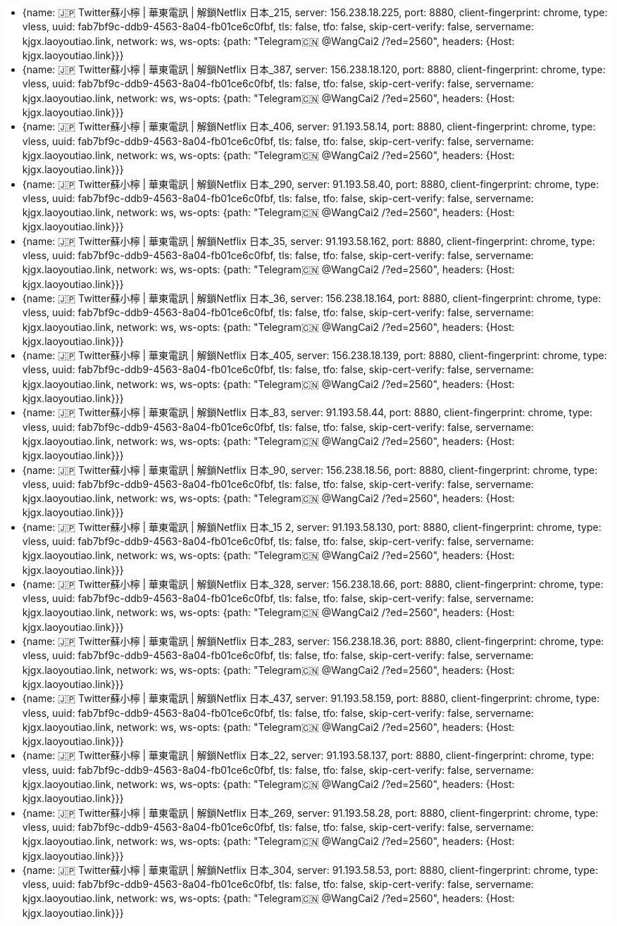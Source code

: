   - {name: 🇯🇵 Twitter蘇小檸 | 華東電訊 | 解鎖Netflix  日本_215, server: 156.238.18.225, port: 8880, client-fingerprint: chrome, type: vless, uuid: fab7bf9c-ddb9-4563-8a04-fb01ce6c0fbf, tls: false, tfo: false, skip-cert-verify: false, servername: kjgx.laoyoutiao.link, network: ws, ws-opts: {path: "Telegram🇨🇳 @WangCai2 /?ed=2560", headers: {Host: kjgx.laoyoutiao.link}}}
  - {name: 🇯🇵 Twitter蘇小檸 | 華東電訊 | 解鎖Netflix  日本_387, server: 156.238.18.120, port: 8880, client-fingerprint: chrome, type: vless, uuid: fab7bf9c-ddb9-4563-8a04-fb01ce6c0fbf, tls: false, tfo: false, skip-cert-verify: false, servername: kjgx.laoyoutiao.link, network: ws, ws-opts: {path: "Telegram🇨🇳 @WangCai2 /?ed=2560", headers: {Host: kjgx.laoyoutiao.link}}}
  - {name: 🇯🇵 Twitter蘇小檸 | 華東電訊 | 解鎖Netflix  日本_406, server: 91.193.58.14, port: 8880, client-fingerprint: chrome, type: vless, uuid: fab7bf9c-ddb9-4563-8a04-fb01ce6c0fbf, tls: false, tfo: false, skip-cert-verify: false, servername: kjgx.laoyoutiao.link, network: ws, ws-opts: {path: "Telegram🇨🇳 @WangCai2 /?ed=2560", headers: {Host: kjgx.laoyoutiao.link}}}
  - {name: 🇯🇵 Twitter蘇小檸 | 華東電訊 | 解鎖Netflix  日本_290, server: 91.193.58.40, port: 8880, client-fingerprint: chrome, type: vless, uuid: fab7bf9c-ddb9-4563-8a04-fb01ce6c0fbf, tls: false, tfo: false, skip-cert-verify: false, servername: kjgx.laoyoutiao.link, network: ws, ws-opts: {path: "Telegram🇨🇳 @WangCai2 /?ed=2560", headers: {Host: kjgx.laoyoutiao.link}}}
  - {name: 🇯🇵 Twitter蘇小檸 | 華東電訊 | 解鎖Netflix  日本_35, server: 91.193.58.162, port: 8880, client-fingerprint: chrome, type: vless, uuid: fab7bf9c-ddb9-4563-8a04-fb01ce6c0fbf, tls: false, tfo: false, skip-cert-verify: false, servername: kjgx.laoyoutiao.link, network: ws, ws-opts: {path: "Telegram🇨🇳 @WangCai2 /?ed=2560", headers: {Host: kjgx.laoyoutiao.link}}}
  - {name: 🇯🇵 Twitter蘇小檸 | 華東電訊 | 解鎖Netflix  日本_36, server: 156.238.18.164, port: 8880, client-fingerprint: chrome, type: vless, uuid: fab7bf9c-ddb9-4563-8a04-fb01ce6c0fbf, tls: false, tfo: false, skip-cert-verify: false, servername: kjgx.laoyoutiao.link, network: ws, ws-opts: {path: "Telegram🇨🇳 @WangCai2 /?ed=2560", headers: {Host: kjgx.laoyoutiao.link}}}
  - {name: 🇯🇵 Twitter蘇小檸 | 華東電訊 | 解鎖Netflix  日本_405, server: 156.238.18.139, port: 8880, client-fingerprint: chrome, type: vless, uuid: fab7bf9c-ddb9-4563-8a04-fb01ce6c0fbf, tls: false, tfo: false, skip-cert-verify: false, servername: kjgx.laoyoutiao.link, network: ws, ws-opts: {path: "Telegram🇨🇳 @WangCai2 /?ed=2560", headers: {Host: kjgx.laoyoutiao.link}}}
  - {name: 🇯🇵 Twitter蘇小檸 | 華東電訊 | 解鎖Netflix  日本_83, server: 91.193.58.44, port: 8880, client-fingerprint: chrome, type: vless, uuid: fab7bf9c-ddb9-4563-8a04-fb01ce6c0fbf, tls: false, tfo: false, skip-cert-verify: false, servername: kjgx.laoyoutiao.link, network: ws, ws-opts: {path: "Telegram🇨🇳 @WangCai2 /?ed=2560", headers: {Host: kjgx.laoyoutiao.link}}}
  - {name: 🇯🇵 Twitter蘇小檸 | 華東電訊 | 解鎖Netflix  日本_90, server: 156.238.18.56, port: 8880, client-fingerprint: chrome, type: vless, uuid: fab7bf9c-ddb9-4563-8a04-fb01ce6c0fbf, tls: false, tfo: false, skip-cert-verify: false, servername: kjgx.laoyoutiao.link, network: ws, ws-opts: {path: "Telegram🇨🇳 @WangCai2 /?ed=2560", headers: {Host: kjgx.laoyoutiao.link}}}
  - {name: 🇯🇵 Twitter蘇小檸 | 華東電訊 | 解鎖Netflix  日本_15 2, server: 91.193.58.130, port: 8880, client-fingerprint: chrome, type: vless, uuid: fab7bf9c-ddb9-4563-8a04-fb01ce6c0fbf, tls: false, tfo: false, skip-cert-verify: false, servername: kjgx.laoyoutiao.link, network: ws, ws-opts: {path: "Telegram🇨🇳 @WangCai2 /?ed=2560", headers: {Host: kjgx.laoyoutiao.link}}}
  - {name: 🇯🇵 Twitter蘇小檸 | 華東電訊 | 解鎖Netflix  日本_328, server: 156.238.18.66, port: 8880, client-fingerprint: chrome, type: vless, uuid: fab7bf9c-ddb9-4563-8a04-fb01ce6c0fbf, tls: false, tfo: false, skip-cert-verify: false, servername: kjgx.laoyoutiao.link, network: ws, ws-opts: {path: "Telegram🇨🇳 @WangCai2 /?ed=2560", headers: {Host: kjgx.laoyoutiao.link}}}
  - {name: 🇯🇵 Twitter蘇小檸 | 華東電訊 | 解鎖Netflix  日本_283, server: 156.238.18.36, port: 8880, client-fingerprint: chrome, type: vless, uuid: fab7bf9c-ddb9-4563-8a04-fb01ce6c0fbf, tls: false, tfo: false, skip-cert-verify: false, servername: kjgx.laoyoutiao.link, network: ws, ws-opts: {path: "Telegram🇨🇳 @WangCai2 /?ed=2560", headers: {Host: kjgx.laoyoutiao.link}}}
  - {name: 🇯🇵 Twitter蘇小檸 | 華東電訊 | 解鎖Netflix  日本_437, server: 91.193.58.159, port: 8880, client-fingerprint: chrome, type: vless, uuid: fab7bf9c-ddb9-4563-8a04-fb01ce6c0fbf, tls: false, tfo: false, skip-cert-verify: false, servername: kjgx.laoyoutiao.link, network: ws, ws-opts: {path: "Telegram🇨🇳 @WangCai2 /?ed=2560", headers: {Host: kjgx.laoyoutiao.link}}}
  - {name: 🇯🇵 Twitter蘇小檸 | 華東電訊 | 解鎖Netflix  日本_22, server: 91.193.58.137, port: 8880, client-fingerprint: chrome, type: vless, uuid: fab7bf9c-ddb9-4563-8a04-fb01ce6c0fbf, tls: false, tfo: false, skip-cert-verify: false, servername: kjgx.laoyoutiao.link, network: ws, ws-opts: {path: "Telegram🇨🇳 @WangCai2 /?ed=2560", headers: {Host: kjgx.laoyoutiao.link}}}
  - {name: 🇯🇵 Twitter蘇小檸 | 華東電訊 | 解鎖Netflix  日本_269, server: 91.193.58.28, port: 8880, client-fingerprint: chrome, type: vless, uuid: fab7bf9c-ddb9-4563-8a04-fb01ce6c0fbf, tls: false, tfo: false, skip-cert-verify: false, servername: kjgx.laoyoutiao.link, network: ws, ws-opts: {path: "Telegram🇨🇳 @WangCai2 /?ed=2560", headers: {Host: kjgx.laoyoutiao.link}}}
  - {name: 🇯🇵 Twitter蘇小檸 | 華東電訊 | 解鎖Netflix  日本_304, server: 91.193.58.53, port: 8880, client-fingerprint: chrome, type: vless, uuid: fab7bf9c-ddb9-4563-8a04-fb01ce6c0fbf, tls: false, tfo: false, skip-cert-verify: false, servername: kjgx.laoyoutiao.link, network: ws, ws-opts: {path: "Telegram🇨🇳 @WangCai2 /?ed=2560", headers: {Host: kjgx.laoyoutiao.link}}}